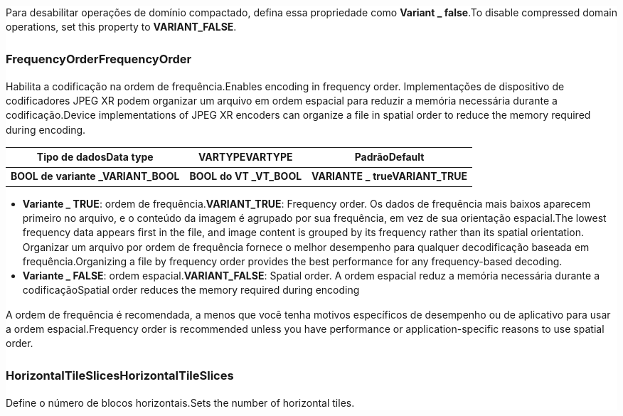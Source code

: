  

<span data-ttu-id="e1ae3-287">Para desabilitar operações de domínio compactado, defina essa propriedade como **Variant \_ false**.</span><span class="sxs-lookup"><span data-stu-id="e1ae3-287">To disable compressed domain operations, set this property to **VARIANT\_FALSE**.</span></span>

### <a name="frequencyorder"></a><span data-ttu-id="e1ae3-288">FrequencyOrder</span><span class="sxs-lookup"><span data-stu-id="e1ae3-288">FrequencyOrder</span></span>

<span data-ttu-id="e1ae3-289">Habilita a codificação na ordem de frequência.</span><span class="sxs-lookup"><span data-stu-id="e1ae3-289">Enables encoding in frequency order.</span></span> <span data-ttu-id="e1ae3-290">Implementações de dispositivo de codificadores JPEG XR podem organizar um arquivo em ordem espacial para reduzir a memória necessária durante a codificação.</span><span class="sxs-lookup"><span data-stu-id="e1ae3-290">Device implementations of JPEG XR encoders can organize a file in spatial order to reduce the memory required during encoding.</span></span>



| <span data-ttu-id="e1ae3-291">Tipo de dados</span><span class="sxs-lookup"><span data-stu-id="e1ae3-291">Data type</span></span>         | <span data-ttu-id="e1ae3-292">VARTYPE</span><span class="sxs-lookup"><span data-stu-id="e1ae3-292">VARTYPE</span></span>      | <span data-ttu-id="e1ae3-293">Padrão</span><span class="sxs-lookup"><span data-stu-id="e1ae3-293">Default</span></span>           |
|-------------------|--------------|-------------------|
| <span data-ttu-id="e1ae3-294">**BOOL de variante \_**</span><span class="sxs-lookup"><span data-stu-id="e1ae3-294">**VARIANT\_BOOL**</span></span> | <span data-ttu-id="e1ae3-295">**BOOL do VT \_**</span><span class="sxs-lookup"><span data-stu-id="e1ae3-295">**VT\_BOOL**</span></span> | <span data-ttu-id="e1ae3-296">**VARIANTE \_ true**</span><span class="sxs-lookup"><span data-stu-id="e1ae3-296">**VARIANT\_TRUE**</span></span> |



 

-   <span data-ttu-id="e1ae3-297">**Variante \_ TRUE**: ordem de frequência.</span><span class="sxs-lookup"><span data-stu-id="e1ae3-297">**VARIANT\_TRUE**: Frequency order.</span></span> <span data-ttu-id="e1ae3-298">Os dados de frequência mais baixos aparecem primeiro no arquivo, e o conteúdo da imagem é agrupado por sua frequência, em vez de sua orientação espacial.</span><span class="sxs-lookup"><span data-stu-id="e1ae3-298">The lowest frequency data appears first in the file, and image content is grouped by its frequency rather than its spatial orientation.</span></span> <span data-ttu-id="e1ae3-299">Organizar um arquivo por ordem de frequência fornece o melhor desempenho para qualquer decodificação baseada em frequência.</span><span class="sxs-lookup"><span data-stu-id="e1ae3-299">Organizing a file by frequency order provides the best performance for any frequency-based decoding.</span></span>
-   <span data-ttu-id="e1ae3-300">**Variante \_ FALSE**: ordem espacial.</span><span class="sxs-lookup"><span data-stu-id="e1ae3-300">**VARIANT\_FALSE**: Spatial order.</span></span> <span data-ttu-id="e1ae3-301">A ordem espacial reduz a memória necessária durante a codificação</span><span class="sxs-lookup"><span data-stu-id="e1ae3-301">Spatial order reduces the memory required during encoding</span></span>

<span data-ttu-id="e1ae3-302">A ordem de frequência é recomendada, a menos que você tenha motivos específicos de desempenho ou de aplicativo para usar a ordem espacial.</span><span class="sxs-lookup"><span data-stu-id="e1ae3-302">Frequency order is recommended unless you have performance or application-specific reasons to use spatial order.</span></span>

### <a name="horizontaltileslices"></a><span data-ttu-id="e1ae3-303">HorizontalTileSlices</span><span class="sxs-lookup"><span data-stu-id="e1ae3-303">HorizontalTileSlices</span></span>

<span data-ttu-id="e1ae3-304">Define o número de blocos horizontais.</span><span class="sxs-lookup"><span data-stu-id="e1ae3-304">Sets the number of horizontal tiles.</span></span>
